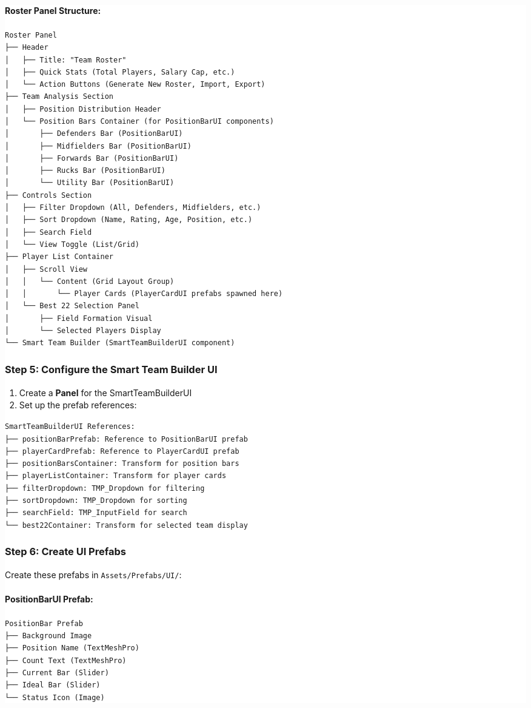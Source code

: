 #### Roster Panel Structure:
```
Roster Panel
├── Header
│   ├── Title: "Team Roster"
│   ├── Quick Stats (Total Players, Salary Cap, etc.)
│   └── Action Buttons (Generate New Roster, Import, Export)
├── Team Analysis Section
│   ├── Position Distribution Header
│   └── Position Bars Container (for PositionBarUI components)
│       ├── Defenders Bar (PositionBarUI)
│       ├── Midfielders Bar (PositionBarUI)
│       ├── Forwards Bar (PositionBarUI)
│       ├── Rucks Bar (PositionBarUI)
│       └── Utility Bar (PositionBarUI)
├── Controls Section
│   ├── Filter Dropdown (All, Defenders, Midfielders, etc.)
│   ├── Sort Dropdown (Name, Rating, Age, Position, etc.)
│   ├── Search Field
│   └── View Toggle (List/Grid)
├── Player List Container
│   ├── Scroll View
│   │   └── Content (Grid Layout Group)
│   │       └── Player Cards (PlayerCardUI prefabs spawned here)
│   └── Best 22 Selection Panel
│       ├── Field Formation Visual
│       └── Selected Players Display
└── Smart Team Builder (SmartTeamBuilderUI component)
```

### Step 5: Configure the Smart Team Builder UI

1. Create a **Panel** for the SmartTeamBuilderUI
2. Set up the prefab references:

```
SmartTeamBuilderUI References:
├── positionBarPrefab: Reference to PositionBarUI prefab
├── playerCardPrefab: Reference to PlayerCardUI prefab  
├── positionBarsContainer: Transform for position bars
├── playerListContainer: Transform for player cards
├── filterDropdown: TMP_Dropdown for filtering
├── sortDropdown: TMP_Dropdown for sorting
├── searchField: TMP_InputField for search
└── best22Container: Transform for selected team display
```

### Step 6: Create UI Prefabs

Create these prefabs in `Assets/Prefabs/UI/`:

#### PositionBarUI Prefab:
```
PositionBar Prefab
├── Background Image
├── Position Name (TextMeshPro)
├── Count Text (TextMeshPro)
├── Current Bar (Slider)
├── Ideal Bar (Slider) 
└── Status Icon (Image)
```
